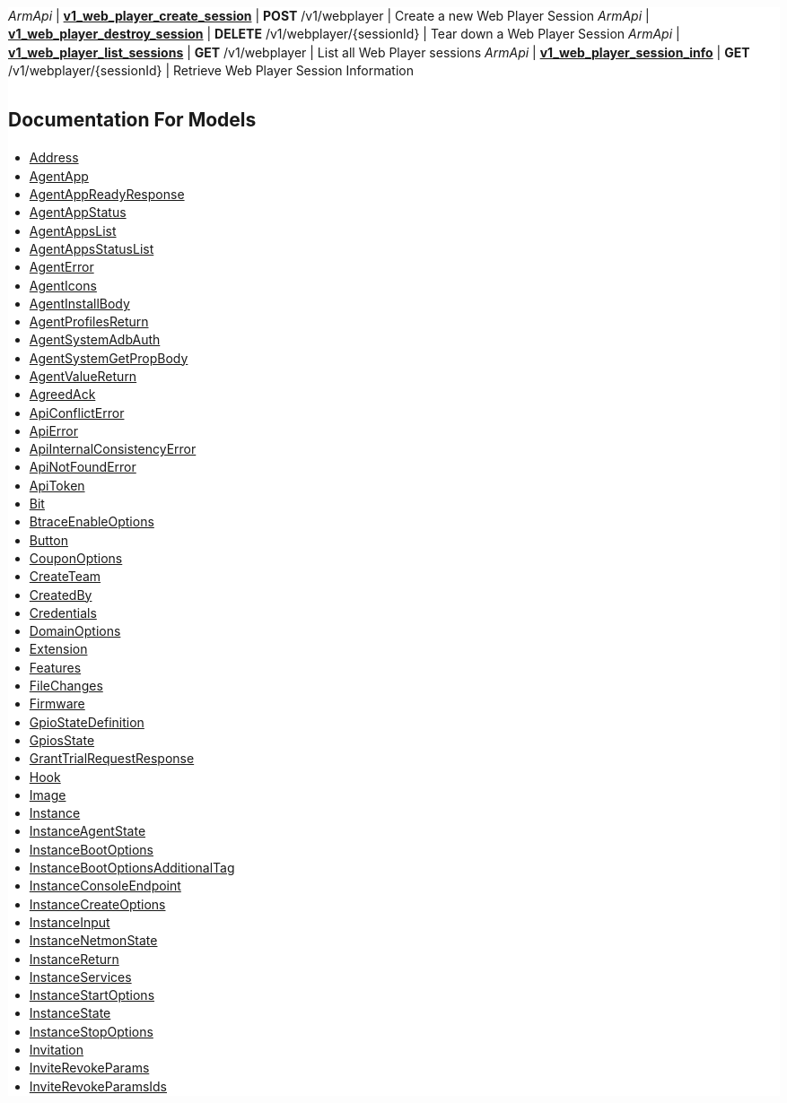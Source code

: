 *ArmApi* | [**v1_web_player_create_session**](docs/ArmApi.md#v1_web_player_create_session) | **POST** /v1/webplayer | Create a new Web Player Session
*ArmApi* | [**v1_web_player_destroy_session**](docs/ArmApi.md#v1_web_player_destroy_session) | **DELETE** /v1/webplayer/{sessionId} | Tear down a Web Player Session
*ArmApi* | [**v1_web_player_list_sessions**](docs/ArmApi.md#v1_web_player_list_sessions) | **GET** /v1/webplayer | List all Web Player sessions
*ArmApi* | [**v1_web_player_session_info**](docs/ArmApi.md#v1_web_player_session_info) | **GET** /v1/webplayer/{sessionId} | Retrieve Web Player Session Information


## Documentation For Models

 - [Address](docs/Address.md)
 - [AgentApp](docs/AgentApp.md)
 - [AgentAppReadyResponse](docs/AgentAppReadyResponse.md)
 - [AgentAppStatus](docs/AgentAppStatus.md)
 - [AgentAppsList](docs/AgentAppsList.md)
 - [AgentAppsStatusList](docs/AgentAppsStatusList.md)
 - [AgentError](docs/AgentError.md)
 - [AgentIcons](docs/AgentIcons.md)
 - [AgentInstallBody](docs/AgentInstallBody.md)
 - [AgentProfilesReturn](docs/AgentProfilesReturn.md)
 - [AgentSystemAdbAuth](docs/AgentSystemAdbAuth.md)
 - [AgentSystemGetPropBody](docs/AgentSystemGetPropBody.md)
 - [AgentValueReturn](docs/AgentValueReturn.md)
 - [AgreedAck](docs/AgreedAck.md)
 - [ApiConflictError](docs/ApiConflictError.md)
 - [ApiError](docs/ApiError.md)
 - [ApiInternalConsistencyError](docs/ApiInternalConsistencyError.md)
 - [ApiNotFoundError](docs/ApiNotFoundError.md)
 - [ApiToken](docs/ApiToken.md)
 - [Bit](docs/Bit.md)
 - [BtraceEnableOptions](docs/BtraceEnableOptions.md)
 - [Button](docs/Button.md)
 - [CouponOptions](docs/CouponOptions.md)
 - [CreateTeam](docs/CreateTeam.md)
 - [CreatedBy](docs/CreatedBy.md)
 - [Credentials](docs/Credentials.md)
 - [DomainOptions](docs/DomainOptions.md)
 - [Extension](docs/Extension.md)
 - [Features](docs/Features.md)
 - [FileChanges](docs/FileChanges.md)
 - [Firmware](docs/Firmware.md)
 - [GpioStateDefinition](docs/GpioStateDefinition.md)
 - [GpiosState](docs/GpiosState.md)
 - [GrantTrialRequestResponse](docs/GrantTrialRequestResponse.md)
 - [Hook](docs/Hook.md)
 - [Image](docs/Image.md)
 - [Instance](docs/Instance.md)
 - [InstanceAgentState](docs/InstanceAgentState.md)
 - [InstanceBootOptions](docs/InstanceBootOptions.md)
 - [InstanceBootOptionsAdditionalTag](docs/InstanceBootOptionsAdditionalTag.md)
 - [InstanceConsoleEndpoint](docs/InstanceConsoleEndpoint.md)
 - [InstanceCreateOptions](docs/InstanceCreateOptions.md)
 - [InstanceInput](docs/InstanceInput.md)
 - [InstanceNetmonState](docs/InstanceNetmonState.md)
 - [InstanceReturn](docs/InstanceReturn.md)
 - [InstanceServices](docs/InstanceServices.md)
 - [InstanceStartOptions](docs/InstanceStartOptions.md)
 - [InstanceState](docs/InstanceState.md)
 - [InstanceStopOptions](docs/InstanceStopOptions.md)
 - [Invitation](docs/Invitation.md)
 - [InviteRevokeParams](docs/InviteRevokeParams.md)
 - [InviteRevokeParamsIds](docs/InviteRevokeParamsIds.md)